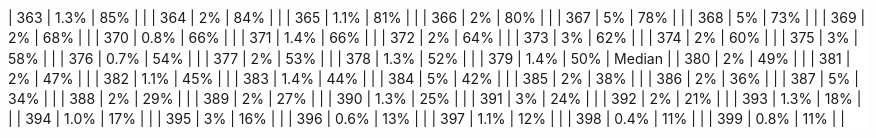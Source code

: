 | 363 | 1.3% | 85% |  |
| 364 | 2% | 84% |  |
| 365 | 1.1% | 81% |  |
| 366 | 2% | 80% |  |
| 367 | 5% | 78% |  |
| 368 | 5% | 73% |  |
| 369 | 2% | 68% |  |
| 370 | 0.8% | 66% |  |
| 371 | 1.4% | 66% |  |
| 372 | 2% | 64% |  |
| 373 | 3% | 62% |  |
| 374 | 2% | 60% |  |
| 375 | 3% | 58% |  |
| 376 | 0.7% | 54% |  |
| 377 | 2% | 53% |  |
| 378 | 1.3% | 52% |  |
| 379 | 1.4% | 50% | Median |
| 380 | 2% | 49% |  |
| 381 | 2% | 47% |  |
| 382 | 1.1% | 45% |  |
| 383 | 1.4% | 44% |  |
| 384 | 5% | 42% |  |
| 385 | 2% | 38% |  |
| 386 | 2% | 36% |  |
| 387 | 5% | 34% |  |
| 388 | 2% | 29% |  |
| 389 | 2% | 27% |  |
| 390 | 1.3% | 25% |  |
| 391 | 3% | 24% |  |
| 392 | 2% | 21% |  |
| 393 | 1.3% | 18% |  |
| 394 | 1.0% | 17% |  |
| 395 | 3% | 16% |  |
| 396 | 0.6% | 13% |  |
| 397 | 1.1% | 12% |  |
| 398 | 0.4% | 11% |  |
| 399 | 0.8% | 11% |  |